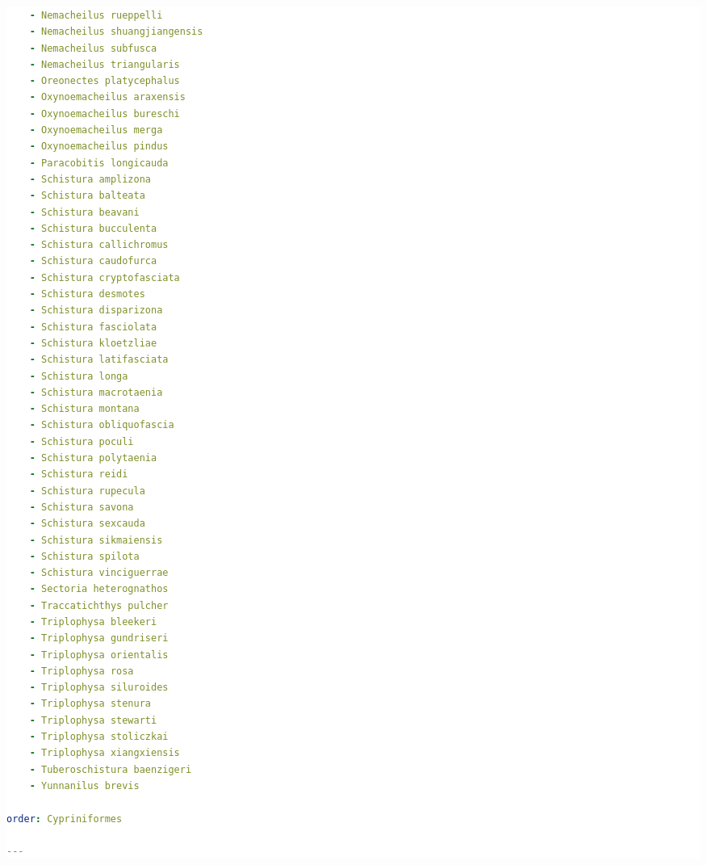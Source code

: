 ```yaml
    - Nemacheilus rueppelli
    - Nemacheilus shuangjiangensis
    - Nemacheilus subfusca
    - Nemacheilus triangularis
    - Oreonectes platycephalus
    - Oxynoemacheilus araxensis
    - Oxynoemacheilus bureschi
    - Oxynoemacheilus merga
    - Oxynoemacheilus pindus
    - Paracobitis longicauda
    - Schistura amplizona
    - Schistura balteata
    - Schistura beavani
    - Schistura bucculenta
    - Schistura callichromus
    - Schistura caudofurca
    - Schistura cryptofasciata
    - Schistura desmotes
    - Schistura disparizona
    - Schistura fasciolata
    - Schistura kloetzliae
    - Schistura latifasciata
    - Schistura longa
    - Schistura macrotaenia
    - Schistura montana
    - Schistura obliquofascia
    - Schistura poculi
    - Schistura polytaenia
    - Schistura reidi
    - Schistura rupecula
    - Schistura savona
    - Schistura sexcauda
    - Schistura sikmaiensis
    - Schistura spilota
    - Schistura vinciguerrae
    - Sectoria heterognathos
    - Traccatichthys pulcher
    - Triplophysa bleekeri
    - Triplophysa gundriseri
    - Triplophysa orientalis
    - Triplophysa rosa
    - Triplophysa siluroides
    - Triplophysa stenura
    - Triplophysa stewarti
    - Triplophysa stoliczkai
    - Triplophysa xiangxiensis
    - Tuberoschistura baenzigeri
    - Yunnanilus brevis

order: Cypriniformes

---
```

